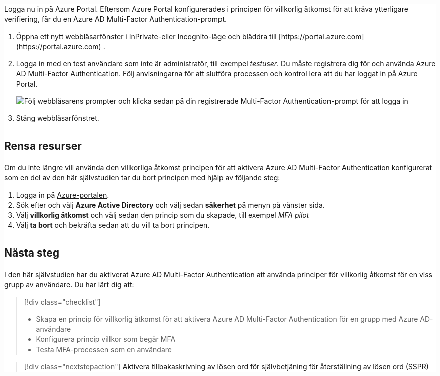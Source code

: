 Logga nu in på Azure Portal. Eftersom Azure Portal konfigurerades i principen för villkorlig åtkomst för att kräva ytterligare verifiering, får du en Azure AD Multi-Factor Authentication-prompt.

1. Öppna ett nytt webbläsarfönster i InPrivate-eller Incognito-läge och bläddra till [https://portal.azure.com](https://portal.azure.com) .
1. Logga in med en test användare som inte är administratör, till exempel *testuser*. Du måste registrera dig för och använda Azure AD Multi-Factor Authentication. Följ anvisningarna för att slutföra processen och kontrol lera att du har loggat in på Azure Portal.

    ![Följ webbläsarens prompter och klicka sedan på din registrerade Multi-Factor Authentication-prompt för att logga in](media/tutorial-enable-azure-mfa/azure-multi-factor-authentication-browser-prompt.png)

1. Stäng webbläsarfönstret.

## <a name="clean-up-resources"></a>Rensa resurser

Om du inte längre vill använda den villkorliga åtkomst principen för att aktivera Azure AD Multi-Factor Authentication konfigurerat som en del av den här självstudien tar du bort principen med hjälp av följande steg:

1. Logga in på [Azure-portalen](https://portal.azure.com).
1. Sök efter och välj **Azure Active Directory** och välj sedan **säkerhet** på menyn på vänster sida.
1. Välj **villkorlig åtkomst** och välj sedan den princip som du skapade, till exempel *MFA pilot*
1. Välj **ta bort** och bekräfta sedan att du vill ta bort principen.

## <a name="next-steps"></a>Nästa steg

I den här självstudien har du aktiverat Azure AD Multi-Factor Authentication att använda principer för villkorlig åtkomst för en viss grupp av användare. Du har lärt dig att:

> [!div class="checklist"]
> * Skapa en princip för villkorlig åtkomst för att aktivera Azure AD Multi-Factor Authentication för en grupp med Azure AD-användare
> * Konfigurera princip villkor som begär MFA
> * Testa MFA-processen som en användare

> [!div class="nextstepaction"]
> [Aktivera tillbakaskrivning av lösen ord för självbetjäning för återställning av lösen ord (SSPR)](./tutorial-enable-sspr-writeback.md)